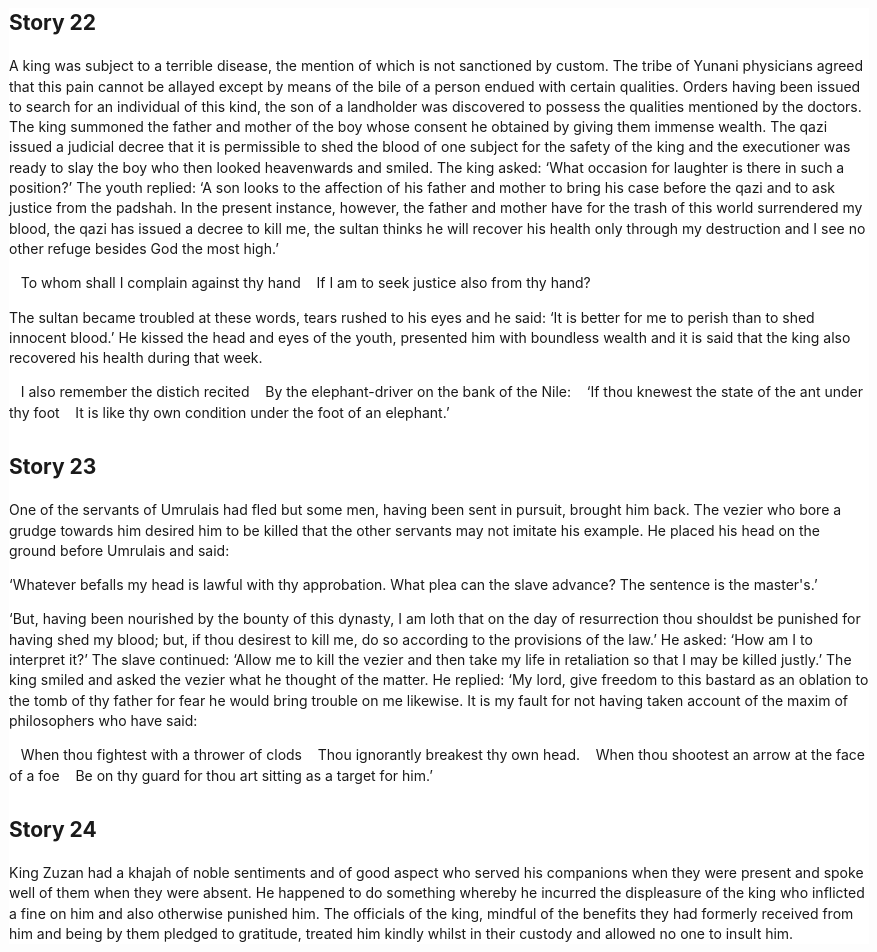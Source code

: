 ## Story 22

A king was subject to a terrible disease, the mention of which is not sanctioned by custom. The tribe of Yunani physicians agreed that this pain cannot be allayed except by means of the bile of a person endued with certain qualities. Orders having been issued to search for an individual of this kind, the son of a landholder was discovered to possess the qualities mentioned by the doctors. The king summoned the father and mother of the boy whose consent he obtained by giving them immense wealth. The qazi issued a judicial decree that it is permissible to shed the blood of one subject for the safety of the king and the executioner was ready to slay the boy who then looked heavenwards and smiled. The king asked: ‘What occasion for laughter is there in such a position?’ The youth replied: ‘A son looks to the affection of his father and mother to bring his case before the qazi and to ask justice from the padshah. In the present instance, however, the father and mother have for the trash of this world surrendered my blood, the qazi has issued a decree to kill me, the sultan thinks he will recover his health only through my destruction and I see no other refuge besides God the most high.’

&nbsp;&nbsp;&nbsp;To whom shall I complain against thy hand
&nbsp;&nbsp;&nbsp;If I am to seek justice also from thy hand?

The sultan became troubled at these words, tears rushed to his eyes and he said: ‘It is better for me to perish than to shed innocent blood.’ He kissed the head and eyes of the youth, presented him with boundless wealth and it is said that the king also recovered his health during that week.

&nbsp;&nbsp;&nbsp;I also remember the distich recited
&nbsp;&nbsp;&nbsp;By the elephant-driver on the bank of the Nile:
&nbsp;&nbsp;&nbsp;‘If thou knewest the state of the ant under thy foot
&nbsp;&nbsp;&nbsp;It is like thy own condition under the foot of an elephant.’

## Story 23

One of the servants of Umrulais had fled but some men, having been sent in pursuit, brought him back. The vezier who bore a grudge towards him desired him to be killed that the other servants may not imitate his example. He placed his head on the ground before Umrulais and said:

‘Whatever befalls my head is lawful with thy approbation.
What plea can the slave advance? The sentence is the master's.’

‘But, having been nourished by the bounty of this dynasty, I am loth that on the day of resurrection thou shouldst be punished for having shed my blood; but, if thou desirest to kill me, do so according to the provisions of the law.’ He asked: ‘How am I to interpret it?’ The slave continued: ‘Allow me to kill the vezier and then take my life in retaliation so that I may be killed justly.’ The king smiled and asked the vezier what he thought of the matter. He replied: ‘My lord, give freedom to this bastard as an oblation to the tomb of thy father for fear he would bring trouble on me likewise. It is my fault for not having taken account of the maxim of philosophers who have said:

&nbsp;&nbsp;&nbsp;When thou fightest with a thrower of clods
&nbsp;&nbsp;&nbsp;Thou ignorantly breakest thy own head.
&nbsp;&nbsp;&nbsp;When thou shootest an arrow at the face of a foe
&nbsp;&nbsp;&nbsp;Be on thy guard for thou art sitting as a target for him.’

## Story 24

King Zuzan had a khajah of noble sentiments and of good aspect who served his companions when they were present and spoke well of them when they were absent. He happened to do something whereby he incurred the displeasure of the king who inflicted a fine on him and also otherwise punished him. The officials of the king, mindful of the benefits they had formerly received from him and being by them pledged to gratitude, treated him kindly whilst in their custody and allowed no one to insult him.
